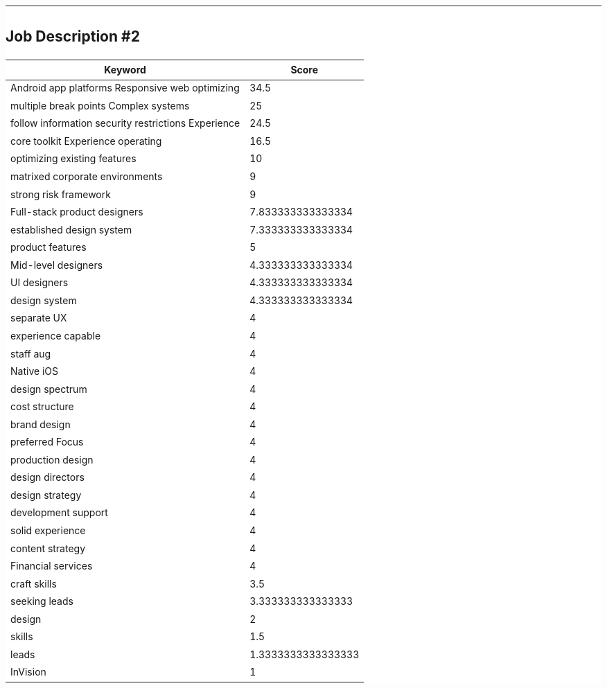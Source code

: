 <hr>

## Job Description #2

| Keyword | Score |
| ----- | --- |
| Android app platforms Responsive web optimizing | 34.5 |
| multiple break points Complex systems | 25 |
| follow information security restrictions Experience | 24.5 |
| core toolkit Experience operating | 16.5 |
| optimizing existing features | 10 |
| matrixed corporate environments | 9 |
| strong risk framework | 9 |
| Full-stack product designers | 7.833333333333334 |
| established design system | 7.333333333333334 |
| product features | 5 |
| Mid-level designers | 4.333333333333334 |
| UI designers | 4.333333333333334 |
| design system | 4.333333333333334 |
| separate UX | 4 |
| experience capable | 4 |
| staff aug | 4 |
| Native iOS | 4 |
| design spectrum | 4 |
| cost structure | 4 |
| brand design | 4 |
| preferred Focus | 4 |
| production design | 4 |
| design directors | 4 |
| design strategy | 4 |
| development support | 4 |
| solid experience | 4 |
| content strategy | 4 |
| Financial services | 4 |
| craft skills | 3.5 |
| seeking leads | 3.333333333333333 |
| design | 2 |
| skills | 1.5 |
| leads | 1.3333333333333333 |
| InVision | 1 |